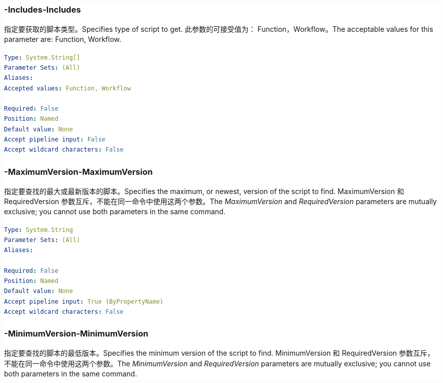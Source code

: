 ### <span data-ttu-id="d360d-145">-Includes</span><span class="sxs-lookup"><span data-stu-id="d360d-145">-Includes</span></span>

<span data-ttu-id="d360d-146">指定要获取的脚本类型。</span><span class="sxs-lookup"><span data-stu-id="d360d-146">Specifies type of script to get.</span></span>
<span data-ttu-id="d360d-147">此参数的可接受值为： Function，Workflow。</span><span class="sxs-lookup"><span data-stu-id="d360d-147">The acceptable values for this parameter are: Function, Workflow.</span></span>

```yaml
Type: System.String[]
Parameter Sets: (All)
Aliases:
Accepted values: Function, Workflow

Required: False
Position: Named
Default value: None
Accept pipeline input: False
Accept wildcard characters: False
```

### <span data-ttu-id="d360d-148">-MaximumVersion</span><span class="sxs-lookup"><span data-stu-id="d360d-148">-MaximumVersion</span></span>

<span data-ttu-id="d360d-149">指定要查找的最大或最新版本的脚本。</span><span class="sxs-lookup"><span data-stu-id="d360d-149">Specifies the maximum, or newest, version of the script to find.</span></span>
<span data-ttu-id="d360d-150">MaximumVersion  和 RequiredVersion  参数互斥，不能在同一命令中使用这两个参数。</span><span class="sxs-lookup"><span data-stu-id="d360d-150">The *MaximumVersion* and *RequiredVersion* parameters are mutually exclusive; you cannot use both parameters in the same command.</span></span>

```yaml
Type: System.String
Parameter Sets: (All)
Aliases:

Required: False
Position: Named
Default value: None
Accept pipeline input: True (ByPropertyName)
Accept wildcard characters: False
```

### <span data-ttu-id="d360d-151">-MinimumVersion</span><span class="sxs-lookup"><span data-stu-id="d360d-151">-MinimumVersion</span></span>

<span data-ttu-id="d360d-152">指定要查找的脚本的最低版本。</span><span class="sxs-lookup"><span data-stu-id="d360d-152">Specifies the minimum version of the script to find.</span></span>
<span data-ttu-id="d360d-153">MinimumVersion  和 RequiredVersion  参数互斥，不能在同一命令中使用这两个参数。</span><span class="sxs-lookup"><span data-stu-id="d360d-153">The *MinimumVersion* and *RequiredVersion* parameters are mutually exclusive; you cannot use both parameters in the same command.</span></span>

